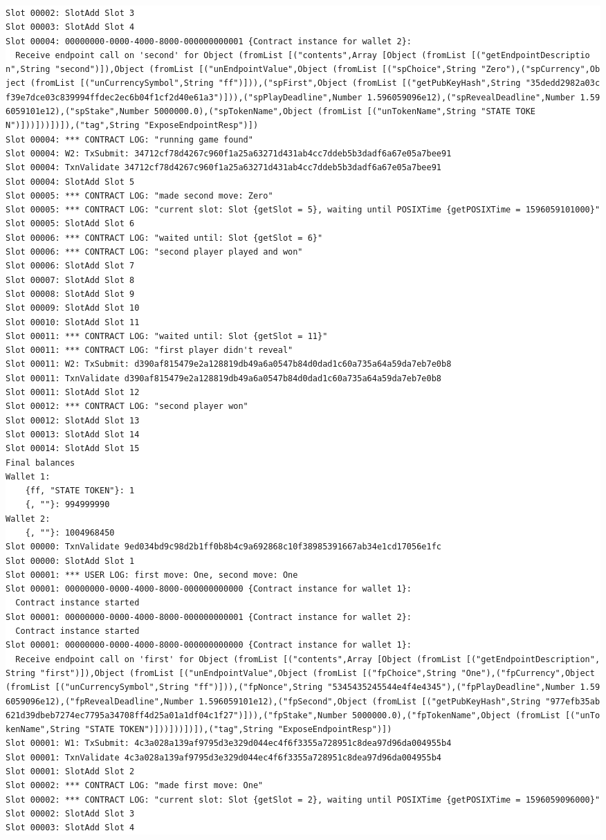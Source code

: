 ```
Slot 00002: SlotAdd Slot 3
Slot 00003: SlotAdd Slot 4
Slot 00004: 00000000-0000-4000-8000-000000000001 {Contract instance for wallet 2}:
  Receive endpoint call on 'second' for Object (fromList [("contents",Array [Object (fromList [("getEndpointDescription",String "second")]),Object (fromList [("unEndpointValue",Object (fromList [("spChoice",String "Zero"),("spCurrency",Object (fromList [("unCurrencySymbol",String "ff")])),("spFirst",Object (fromList [("getPubKeyHash",String "35dedd2982a03cf39e7dce03c839994ffdec2ec6b04f1cf2d40e61a3")])),("spPlayDeadline",Number 1.596059096e12),("spRevealDeadline",Number 1.596059101e12),("spStake",Number 5000000.0),("spTokenName",Object (fromList [("unTokenName",String "STATE TOKEN")]))]))])]),("tag",String "ExposeEndpointResp")])
Slot 00004: *** CONTRACT LOG: "running game found"
Slot 00004: W2: TxSubmit: 34712cf78d4267c960f1a25a63271d431ab4cc7ddeb5b3dadf6a67e05a7bee91
Slot 00004: TxnValidate 34712cf78d4267c960f1a25a63271d431ab4cc7ddeb5b3dadf6a67e05a7bee91
Slot 00004: SlotAdd Slot 5
Slot 00005: *** CONTRACT LOG: "made second move: Zero"
Slot 00005: *** CONTRACT LOG: "current slot: Slot {getSlot = 5}, waiting until POSIXTime {getPOSIXTime = 1596059101000}"
Slot 00005: SlotAdd Slot 6
Slot 00006: *** CONTRACT LOG: "waited until: Slot {getSlot = 6}"
Slot 00006: *** CONTRACT LOG: "second player played and won"
Slot 00006: SlotAdd Slot 7
Slot 00007: SlotAdd Slot 8
Slot 00008: SlotAdd Slot 9
Slot 00009: SlotAdd Slot 10
Slot 00010: SlotAdd Slot 11
Slot 00011: *** CONTRACT LOG: "waited until: Slot {getSlot = 11}"
Slot 00011: *** CONTRACT LOG: "first player didn't reveal"
Slot 00011: W2: TxSubmit: d390af815479e2a128819db49a6a0547b84d0dad1c60a735a64a59da7eb7e0b8
Slot 00011: TxnValidate d390af815479e2a128819db49a6a0547b84d0dad1c60a735a64a59da7eb7e0b8
Slot 00011: SlotAdd Slot 12
Slot 00012: *** CONTRACT LOG: "second player won"
Slot 00012: SlotAdd Slot 13
Slot 00013: SlotAdd Slot 14
Slot 00014: SlotAdd Slot 15
Final balances
Wallet 1: 
    {ff, "STATE TOKEN"}: 1
    {, ""}: 994999990
Wallet 2: 
    {, ""}: 1004968450
Slot 00000: TxnValidate 9ed034bd9c98d2b1ff0b8b4c9a692868c10f38985391667ab34e1cd17056e1fc
Slot 00000: SlotAdd Slot 1
Slot 00001: *** USER LOG: first move: One, second move: One
Slot 00001: 00000000-0000-4000-8000-000000000000 {Contract instance for wallet 1}:
  Contract instance started
Slot 00001: 00000000-0000-4000-8000-000000000001 {Contract instance for wallet 2}:
  Contract instance started
Slot 00001: 00000000-0000-4000-8000-000000000000 {Contract instance for wallet 1}:
  Receive endpoint call on 'first' for Object (fromList [("contents",Array [Object (fromList [("getEndpointDescription",String "first")]),Object (fromList [("unEndpointValue",Object (fromList [("fpChoice",String "One"),("fpCurrency",Object (fromList [("unCurrencySymbol",String "ff")])),("fpNonce",String "5345435245544e4f4e4345"),("fpPlayDeadline",Number 1.596059096e12),("fpRevealDeadline",Number 1.596059101e12),("fpSecond",Object (fromList [("getPubKeyHash",String "977efb35ab621d39dbeb7274ec7795a34708ff4d25a01a1df04c1f27")])),("fpStake",Number 5000000.0),("fpTokenName",Object (fromList [("unTokenName",String "STATE TOKEN")]))]))])]),("tag",String "ExposeEndpointResp")])
Slot 00001: W1: TxSubmit: 4c3a028a139af9795d3e329d044ec4f6f3355a728951c8dea97d96da004955b4
Slot 00001: TxnValidate 4c3a028a139af9795d3e329d044ec4f6f3355a728951c8dea97d96da004955b4
Slot 00001: SlotAdd Slot 2
Slot 00002: *** CONTRACT LOG: "made first move: One"
Slot 00002: *** CONTRACT LOG: "current slot: Slot {getSlot = 2}, waiting until POSIXTime {getPOSIXTime = 1596059096000}"
Slot 00002: SlotAdd Slot 3
Slot 00003: SlotAdd Slot 4
```
